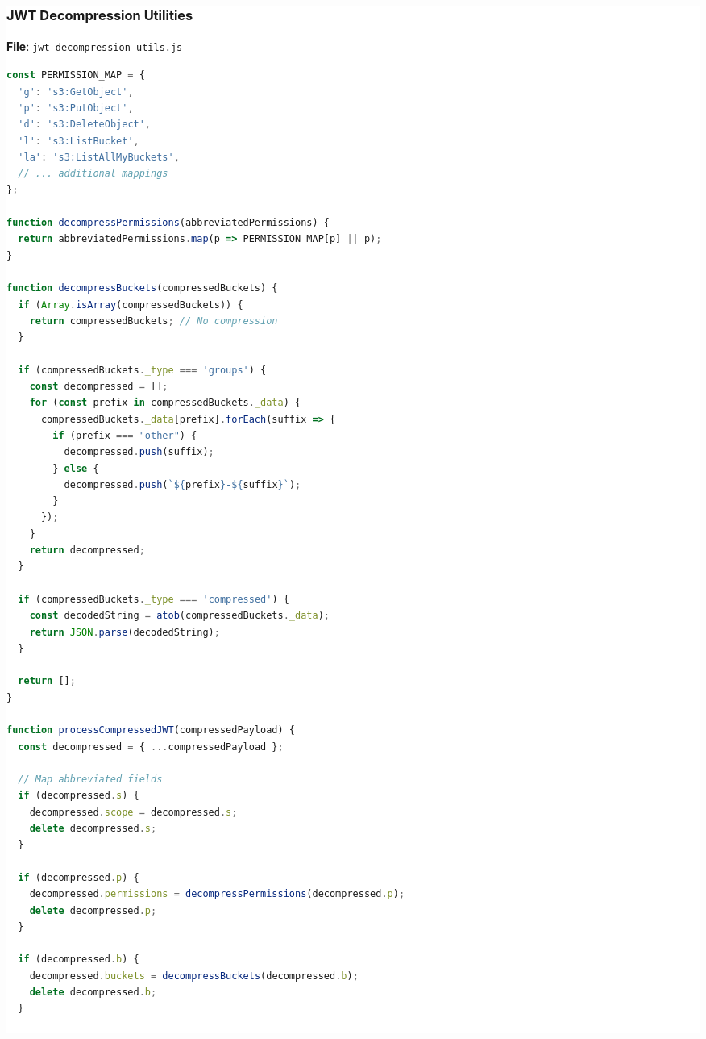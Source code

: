 ### JWT Decompression Utilities

**File**: `jwt-decompression-utils.js`

```javascript
const PERMISSION_MAP = {
  'g': 's3:GetObject',
  'p': 's3:PutObject',
  'd': 's3:DeleteObject',
  'l': 's3:ListBucket',
  'la': 's3:ListAllMyBuckets',
  // ... additional mappings
};

function decompressPermissions(abbreviatedPermissions) {
  return abbreviatedPermissions.map(p => PERMISSION_MAP[p] || p);
}

function decompressBuckets(compressedBuckets) {
  if (Array.isArray(compressedBuckets)) {
    return compressedBuckets; // No compression
  }
  
  if (compressedBuckets._type === 'groups') {
    const decompressed = [];
    for (const prefix in compressedBuckets._data) {
      compressedBuckets._data[prefix].forEach(suffix => {
        if (prefix === "other") {
          decompressed.push(suffix);
        } else {
          decompressed.push(`${prefix}-${suffix}`);
        }
      });
    }
    return decompressed;
  }
  
  if (compressedBuckets._type === 'compressed') {
    const decodedString = atob(compressedBuckets._data);
    return JSON.parse(decodedString);
  }
  
  return [];
}

function processCompressedJWT(compressedPayload) {
  const decompressed = { ...compressedPayload };
  
  // Map abbreviated fields
  if (decompressed.s) {
    decompressed.scope = decompressed.s;
    delete decompressed.s;
  }
  
  if (decompressed.p) {
    decompressed.permissions = decompressPermissions(decompressed.p);
    delete decompressed.p;
  }
  
  if (decompressed.b) {
    decompressed.buckets = decompressBuckets(decompressed.b);
    delete decompressed.b;
  }
  
```